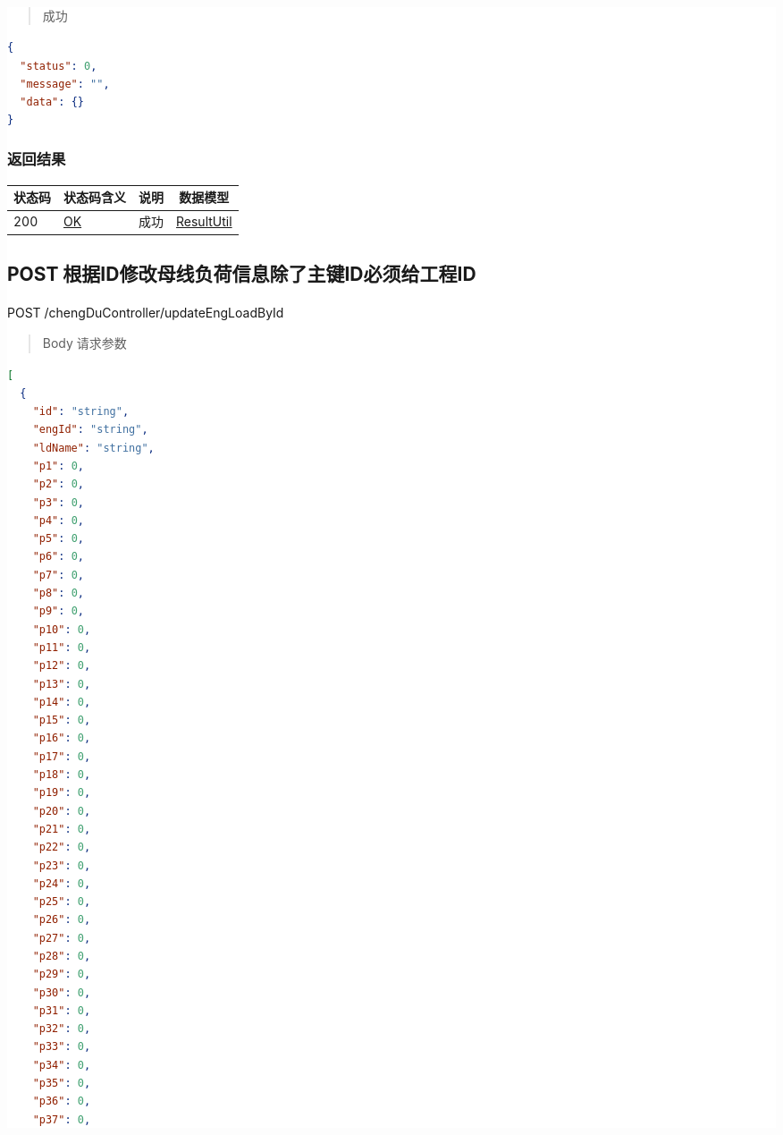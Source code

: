 > 成功

```json
{
  "status": 0,
  "message": "",
  "data": {}
}
```

### 返回结果

| 状态码 | 状态码含义                                                   | 说明  | 数据模型                            |
| --- | ------------------------------------------------------- | --- | ------------------------------- |
| 200 | [OK](https://tools.ietf.org/html/rfc7231#section-6.3.1) | 成功  | [ResultUtil](#schemaresultutil) |

## POST 根据ID修改母线负荷信息除了主键ID必须给工程ID

POST /chengDuController/updateEngLoadById

> Body 请求参数

```json
[
  {
    "id": "string",
    "engId": "string",
    "ldName": "string",
    "p1": 0,
    "p2": 0,
    "p3": 0,
    "p4": 0,
    "p5": 0,
    "p6": 0,
    "p7": 0,
    "p8": 0,
    "p9": 0,
    "p10": 0,
    "p11": 0,
    "p12": 0,
    "p13": 0,
    "p14": 0,
    "p15": 0,
    "p16": 0,
    "p17": 0,
    "p18": 0,
    "p19": 0,
    "p20": 0,
    "p21": 0,
    "p22": 0,
    "p23": 0,
    "p24": 0,
    "p25": 0,
    "p26": 0,
    "p27": 0,
    "p28": 0,
    "p29": 0,
    "p30": 0,
    "p31": 0,
    "p32": 0,
    "p33": 0,
    "p34": 0,
    "p35": 0,
    "p36": 0,
    "p37": 0,
```